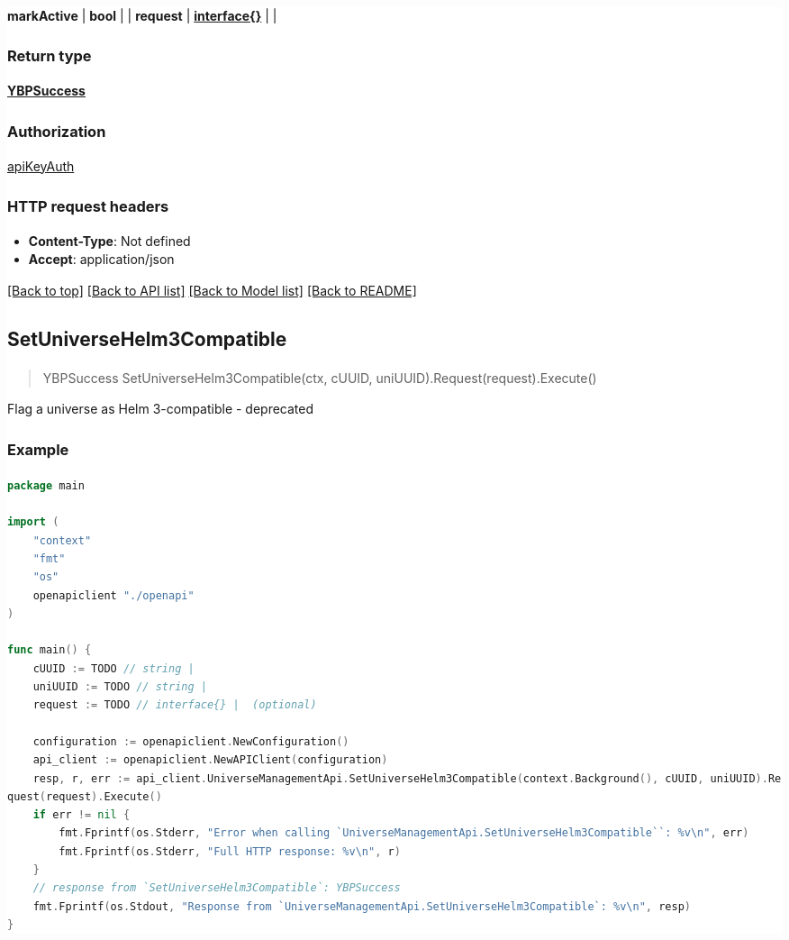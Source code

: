 
 **markActive** | **bool** |  | 
 **request** | [**interface{}**](interface{}.md) |  | 

### Return type

[**YBPSuccess**](YBPSuccess.md)

### Authorization

[apiKeyAuth](../README.md#apiKeyAuth)

### HTTP request headers

- **Content-Type**: Not defined
- **Accept**: application/json

[[Back to top]](#) [[Back to API list]](../README.md#documentation-for-api-endpoints)
[[Back to Model list]](../README.md#documentation-for-models)
[[Back to README]](../README.md)


## SetUniverseHelm3Compatible

> YBPSuccess SetUniverseHelm3Compatible(ctx, cUUID, uniUUID).Request(request).Execute()

Flag a universe as Helm 3-compatible - deprecated



### Example

```go
package main

import (
    "context"
    "fmt"
    "os"
    openapiclient "./openapi"
)

func main() {
    cUUID := TODO // string | 
    uniUUID := TODO // string | 
    request := TODO // interface{} |  (optional)

    configuration := openapiclient.NewConfiguration()
    api_client := openapiclient.NewAPIClient(configuration)
    resp, r, err := api_client.UniverseManagementApi.SetUniverseHelm3Compatible(context.Background(), cUUID, uniUUID).Request(request).Execute()
    if err != nil {
        fmt.Fprintf(os.Stderr, "Error when calling `UniverseManagementApi.SetUniverseHelm3Compatible``: %v\n", err)
        fmt.Fprintf(os.Stderr, "Full HTTP response: %v\n", r)
    }
    // response from `SetUniverseHelm3Compatible`: YBPSuccess
    fmt.Fprintf(os.Stdout, "Response from `UniverseManagementApi.SetUniverseHelm3Compatible`: %v\n", resp)
}
```
